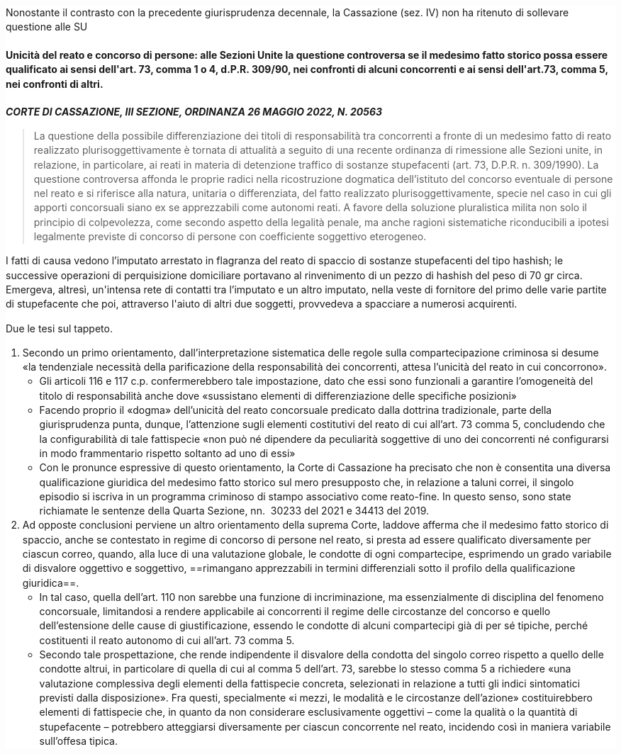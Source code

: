 
Nonostante il contrasto con la precedente giurisprudenza decennale, la Cassazione (sez. IV) non ha ritenuto di sollevare questione alle SU


#### Unicità del reato e concorso di persone: alle Sezioni Unite la questione controversa se il medesimo fatto storico possa essere qualificato ai sensi dell'art. 73, comma 1 o 4, d.P.R. 309/90, nei confronti di alcuni concorrenti e ai sensi dell'art.73, comma 5, nei confronti di altri.

**_CORTE DI CASSAZIONE, III SEZIONE, ORDINANZA 26 MAGGIO 2022, N. 20563_**
>La questione della possibile differenziazione dei titoli di responsabilità tra concorrenti a fronte di un medesimo fatto di reato realizzato plurisoggettivamente è tornata di attualità a seguito di una recente ordinanza di rimessione alle Sezioni unite, in relazione, in particolare, ai reati in materia di detenzione traffico di sostanze stupefacenti (art. 73, D.P.R. n. 309/1990). La questione controversa affonda le proprie radici nella ricostruzione dogmatica dell’istituto del concorso eventuale di persone nel reato e si riferisce alla natura, unitaria o differenziata, del fatto realizzato plurisoggettivamente, specie nel caso in cui gli apporti concorsuali siano ex se apprezzabili come autonomi reati. A favore della soluzione pluralistica milita non solo il principio di colpevolezza, come secondo aspetto della legalità penale, ma anche ragioni sistematiche riconducibili a ipotesi legalmente previste di concorso di persone con coefficiente soggettivo eterogeneo. 

I fatti di causa vedono l’imputato arrestato in flagranza del reato di  spaccio di sostanze stupefacenti del tipo hashish; le successive operazioni di perquisizione domiciliare portavano al rinvenimento di un pezzo di hashish del peso di 70 gr circa. Emergeva, altresì, un'intensa rete di contatti tra l’imputato e un altro imputato, nella veste di fornitore del primo delle varie partite di stupefacente che poi, attraverso l'aiuto di altri due soggetti, provvedeva a spacciare a numerosi acquirenti.

Due le tesi sul tappeto. 
1. Secondo un primo orientamento, dall’interpretazione sistematica delle regole sulla compartecipazione criminosa si desume «la tendenziale necessità della parificazione della responsabilità dei concorrenti, attesa l’unicità del reato in cui concorrono». 
	- Gli articoli 116 e 117 c.p. confermerebbero tale impostazione, dato che essi sono funzionali a garantire l’omogeneità del titolo di responsabilità anche dove «sussistano elementi di differenziazione delle specifiche posizioni»
	- Facendo proprio il «dogma» dell’unicità del reato concorsuale predicato dalla dottrina tradizionale, parte della giurisprudenza punta, dunque, l’attenzione sugli elementi costitutivi del reato di cui all’art. 73 comma 5, concludendo che la configurabilità di tale fattispecie «non può né dipendere da peculiarità soggettive di uno dei concorrenti né configurarsi in modo frammentario rispetto soltanto ad uno di essi»
	- Con le pronunce espressive di questo orientamento, la Corte di Cassazione ha precisato che non è consentita una diversa qualificazione giuridica del medesimo fatto storico sul mero presupposto che, in relazione a taluni correi, il singolo episodio si iscriva in un programma criminoso di stampo associativo come reato-fine. In questo senso, sono state richiamate le sentenze della Quarta Sezione, nn.  30233 del 2021 e 34413 del 2019.
2. Ad opposte conclusioni perviene un altro orientamento della suprema Corte, laddove afferma che il medesimo fatto storico di spaccio, anche se contestato in regime di concorso di persone nel reato, si presta ad essere qualificato diversamente per ciascun correo, quando, alla luce di una valutazione globale, le condotte di ogni compartecipe, esprimendo un grado variabile di disvalore oggettivo e soggettivo, ==rimangano apprezzabili in termini differenziali sotto il profilo della qualificazione giuridica==. 
	- In tal caso, quella dell’art. 110 non sarebbe una funzione di incriminazione, ma essenzialmente di disciplina del fenomeno concorsuale, limitandosi a rendere applicabile ai concorrenti il regime delle circostanze del concorso e quello dell’estensione delle cause di giustificazione, essendo le condotte di alcuni compartecipi già di per sé tipiche, perché costituenti il reato autonomo di cui all’art. 73 comma 5. 
	- Secondo tale prospettazione, che rende indipendente il disvalore della condotta del singolo correo rispetto a quello delle condotte altrui, in particolare di quella di cui al comma 5 dell’art. 73, sarebbe lo stesso comma 5 a richiedere «una valutazione complessiva degli elementi della fattispecie concreta, selezionati in relazione a tutti gli indici sintomatici previsti dalla disposizione». Fra questi, specialmente «i mezzi, le modalità e le circostanze dell’azione» costituirebbero elementi di fattispecie che, in quanto da non considerare esclusivamente oggettivi – come la qualità o la quantità di stupefacente – potrebbero atteggiarsi diversamente per ciascun concorrente nel reato, incidendo così in maniera variabile sull’offesa tipica.